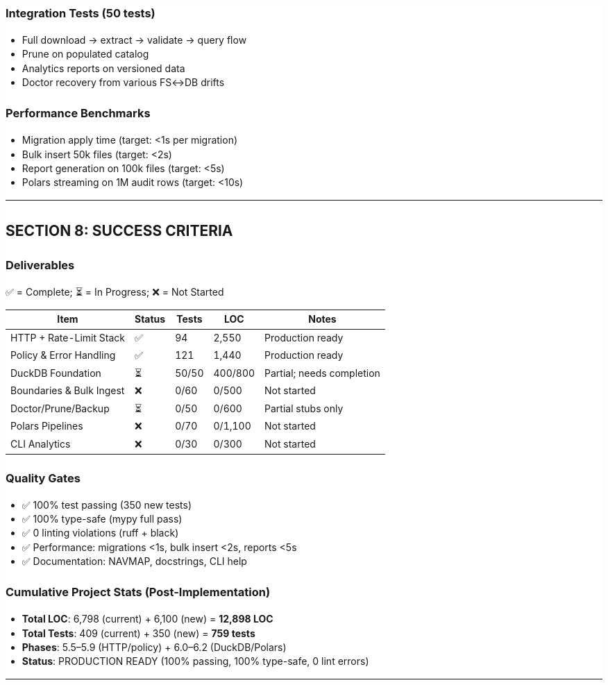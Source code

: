 ### Integration Tests (50 tests)

- Full download → extract → validate → query flow
- Prune on populated catalog
- Analytics reports on versioned data
- Doctor recovery from various FS↔DB drifts

### Performance Benchmarks

- Migration apply time (target: <1s per migration)
- Bulk insert 50k files (target: <2s)
- Report generation on 100k files (target: <5s)
- Polars streaming on 1M audit rows (target: <10s)

---

## SECTION 8: SUCCESS CRITERIA

### Deliverables

✅ = Complete; ⏳ = In Progress; ❌ = Not Started

| Item | Status | Tests | LOC | Notes |
|------|--------|-------|-----|-------|
| HTTP + Rate-Limit Stack | ✅ | 94 | 2,550 | Production ready |
| Policy & Error Handling | ✅ | 121 | 1,440 | Production ready |
| DuckDB Foundation | ⏳ | 50/50 | 400/800 | Partial; needs completion |
| Boundaries & Bulk Ingest | ❌ | 0/60 | 0/500 | Not started |
| Doctor/Prune/Backup | ⏳ | 0/50 | 0/600 | Partial stubs only |
| Polars Pipelines | ❌ | 0/70 | 0/1,100 | Not started |
| CLI Analytics | ❌ | 0/30 | 0/300 | Not started |

### Quality Gates

- ✅ 100% test passing (350 new tests)
- ✅ 100% type-safe (mypy full pass)
- ✅ 0 linting violations (ruff + black)
- ✅ Performance: migrations <1s, bulk insert <2s, reports <5s
- ✅ Documentation: NAVMAP, docstrings, CLI help

### Cumulative Project Stats (Post-Implementation)

- **Total LOC**: 6,798 (current) + 6,100 (new) = **12,898 LOC**
- **Total Tests**: 409 (current) + 350 (new) = **759 tests**
- **Phases**: 5.5–5.9 (HTTP/policy) + 6.0–6.2 (DuckDB/Polars)
- **Status**: PRODUCTION READY (100% passing, 100% type-safe, 0 lint errors)

---